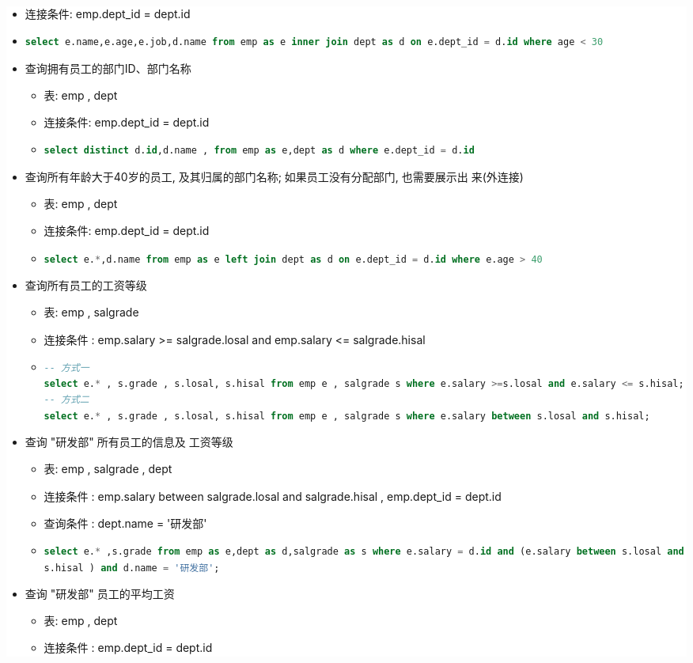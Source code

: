   - 连接条件: emp.dept_id = dept.id

  - ```sql
    select e.name,e.age,e.job,d.name from emp as e inner join dept as d on e.dept_id = d.id where age < 30
    ```

- 查询拥有员工的部门ID、部门名称

  - 表: emp , dept

  - 连接条件: emp.dept_id = dept.id

  - ```sql
    select distinct d.id,d.name , from emp as e,dept as d where e.dept_id = d.id
    ```

- 查询所有年龄大于40岁的员工, 及其归属的部门名称; 如果员工没有分配部门, 也需要展示出 来(外连接)

  - 表: emp , dept

  - 连接条件: emp.dept_id = dept.id

  - ```sql
    select e.*,d.name from emp as e left join dept as d on e.dept_id = d.id where e.age > 40
    ```

- 查询所有员工的工资等级

  - 表: emp , salgrade	

  - 连接条件 : emp.salary >= salgrade.losal and emp.salary <= salgrade.hisal

  - ```sql
    -- 方式一
    select e.* , s.grade , s.losal, s.hisal from emp e , salgrade s where e.salary >=s.losal and e.salary <= s.hisal;
    -- 方式二
    select e.* , s.grade , s.losal, s.hisal from emp e , salgrade s where e.salary between s.losal and s.hisal;
    ```

- 查询 "研发部" 所有员工的信息及 工资等级

  - 表: emp , salgrade , dept

  - 连接条件 : emp.salary between salgrade.losal and salgrade.hisal , emp.dept_id = dept.id

  - 查询条件 : dept.name = '研发部'

  - ```sql
    select e.* ,s.grade from emp as e,dept as d,salgrade as s where e.salary = d.id and (e.salary between s.losal and s.hisal ) and d.name = '研发部';
    ```

- 查询 "研发部" 员工的平均工资

  - 表: emp , dept

  - 连接条件 : emp.dept_id = dept.id

